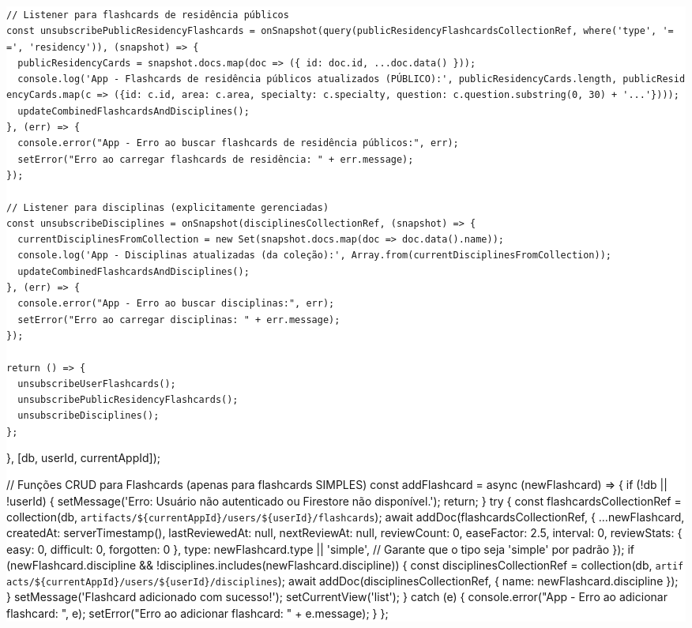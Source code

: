     // Listener para flashcards de residência públicos
    const unsubscribePublicResidencyFlashcards = onSnapshot(query(publicResidencyFlashcardsCollectionRef, where('type', '==', 'residency')), (snapshot) => {
      publicResidencyCards = snapshot.docs.map(doc => ({ id: doc.id, ...doc.data() }));
      console.log('App - Flashcards de residência públicos atualizados (PÚBLICO):', publicResidencyCards.length, publicResidencyCards.map(c => ({id: c.id, area: c.area, specialty: c.specialty, question: c.question.substring(0, 30) + '...'})));
      updateCombinedFlashcardsAndDisciplines();
    }, (err) => {
      console.error("App - Erro ao buscar flashcards de residência públicos:", err);
      setError("Erro ao carregar flashcards de residência: " + err.message);
    });

    // Listener para disciplinas (explicitamente gerenciadas)
    const unsubscribeDisciplines = onSnapshot(disciplinesCollectionRef, (snapshot) => {
      currentDisciplinesFromCollection = new Set(snapshot.docs.map(doc => doc.data().name));
      console.log('App - Disciplinas atualizadas (da coleção):', Array.from(currentDisciplinesFromCollection));
      updateCombinedFlashcardsAndDisciplines();
    }, (err) => {
      console.error("App - Erro ao buscar disciplinas:", err);
      setError("Erro ao carregar disciplinas: " + err.message);
    });

    return () => {
      unsubscribeUserFlashcards();
      unsubscribePublicResidencyFlashcards();
      unsubscribeDisciplines();
    };
  }, [db, userId, currentAppId]);


  // Funções CRUD para Flashcards (apenas para flashcards SIMPLES)
  const addFlashcard = async (newFlashcard) => {
    if (!db || !userId) {
      setMessage('Erro: Usuário não autenticado ou Firestore não disponível.');
      return;
    }
    try {
      const flashcardsCollectionRef = collection(db, `artifacts/${currentAppId}/users/${userId}/flashcards`);
      await addDoc(flashcardsCollectionRef, {
        ...newFlashcard,
        createdAt: serverTimestamp(),
        lastReviewedAt: null,
        nextReviewAt: null,
        reviewCount: 0,
        easeFactor: 2.5,
        interval: 0,
        reviewStats: { easy: 0, difficult: 0, forgotten: 0 },
        type: newFlashcard.type || 'simple', // Garante que o tipo seja 'simple' por padrão
      });
      if (newFlashcard.discipline && !disciplines.includes(newFlashcard.discipline)) {
        const disciplinesCollectionRef = collection(db, `artifacts/${currentAppId}/users/${userId}/disciplines`);
        await addDoc(disciplinesCollectionRef, { name: newFlashcard.discipline });
      }
      setMessage('Flashcard adicionado com sucesso!');
      setCurrentView('list');
    } catch (e) {
      console.error("App - Erro ao adicionar flashcard: ", e);
      setError("Erro ao adicionar flashcard: " + e.message);
    }
  };
